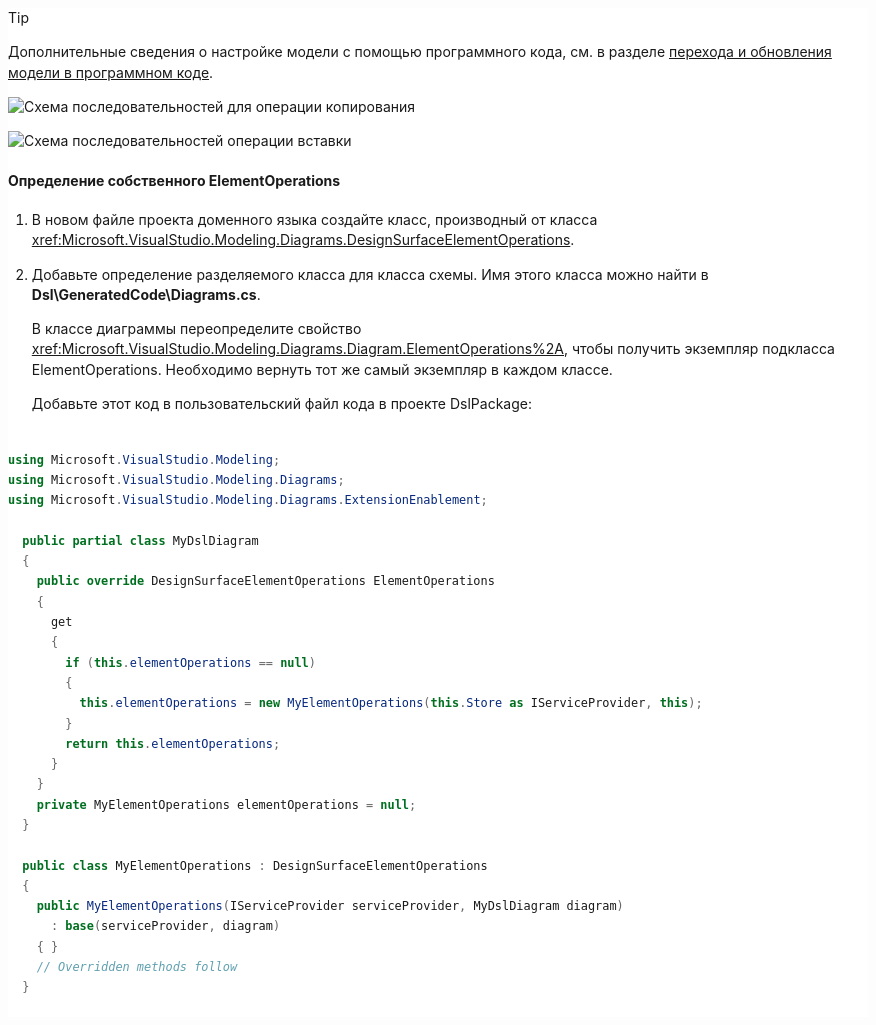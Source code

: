> [!TIP]
>  Дополнительные сведения о настройке модели с помощью программного кода, см. в разделе [перехода и обновления модели в программном коде](../modeling/navigating-and-updating-a-model-in-program-code.md).  
  
 ![Схема последовательностей для операции копирования](../modeling/media/dslcopyseqdiagram.png "dslCopySeqDiagram")  
  
 ![Схема последовательностей операции вставки](../modeling/media/dslpasteseqdiagram.png "dslPasteSeqDiagram")  
  
#### <a name="to-define-your-own-elementoperations"></a>Определение собственного ElementOperations  
  
1. В новом файле проекта доменного языка создайте класс, производный от класса <xref:Microsoft.VisualStudio.Modeling.Diagrams.DesignSurfaceElementOperations>.  
  
2. Добавьте определение разделяемого класса для класса схемы. Имя этого класса можно найти в **Dsl\GeneratedCode\Diagrams.cs**.  
  
    В классе диаграммы переопределите свойство <xref:Microsoft.VisualStudio.Modeling.Diagrams.Diagram.ElementOperations%2A>, чтобы получить экземпляр подкласса ElementOperations. Необходимо вернуть тот же самый экземпляр в каждом классе.  
  
   Добавьте этот код в пользовательский файл кода в проекте DslPackage:  
  
```csharp  
  
using Microsoft.VisualStudio.Modeling;  
using Microsoft.VisualStudio.Modeling.Diagrams;  
using Microsoft.VisualStudio.Modeling.Diagrams.ExtensionEnablement;  
  
  public partial class MyDslDiagram  
  {  
    public override DesignSurfaceElementOperations ElementOperations  
    {  
      get  
      {  
        if (this.elementOperations == null)  
        {  
          this.elementOperations = new MyElementOperations(this.Store as IServiceProvider, this);  
        }  
        return this.elementOperations;  
      }  
    }  
    private MyElementOperations elementOperations = null;  
  }  
  
  public class MyElementOperations : DesignSurfaceElementOperations  
  {  
    public MyElementOperations(IServiceProvider serviceProvider, MyDslDiagram diagram)  
      : base(serviceProvider, diagram)  
    { }  
    // Overridden methods follow  
  }  
  
```  
  